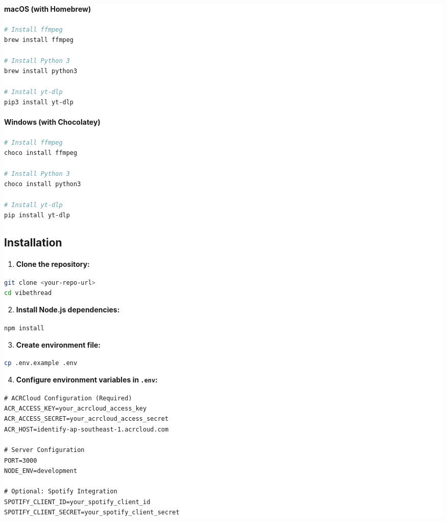 #### macOS (with Homebrew)
```bash
# Install ffmpeg
brew install ffmpeg

# Install Python 3
brew install python3

# Install yt-dlp
pip3 install yt-dlp
```

#### Windows (with Chocolatey)
```bash
# Install ffmpeg
choco install ffmpeg

# Install Python 3
choco install python3

# Install yt-dlp
pip install yt-dlp
```

## Installation

1. **Clone the repository:**
```bash
git clone <your-repo-url>
cd vibethread
```

2. **Install Node.js dependencies:**
```bash
npm install
```

3. **Create environment file:**
```bash
cp .env.example .env
```

4. **Configure environment variables in `.env`:**
```env
# ACRCloud Configuration (Required)
ACR_ACCESS_KEY=your_acrcloud_access_key
ACR_ACCESS_SECRET=your_acrcloud_access_secret
ACR_HOST=identify-ap-southeast-1.acrcloud.com

# Server Configuration
PORT=3000
NODE_ENV=development

# Optional: Spotify Integration
SPOTIFY_CLIENT_ID=your_spotify_client_id
SPOTIFY_CLIENT_SECRET=your_spotify_client_secret
```

